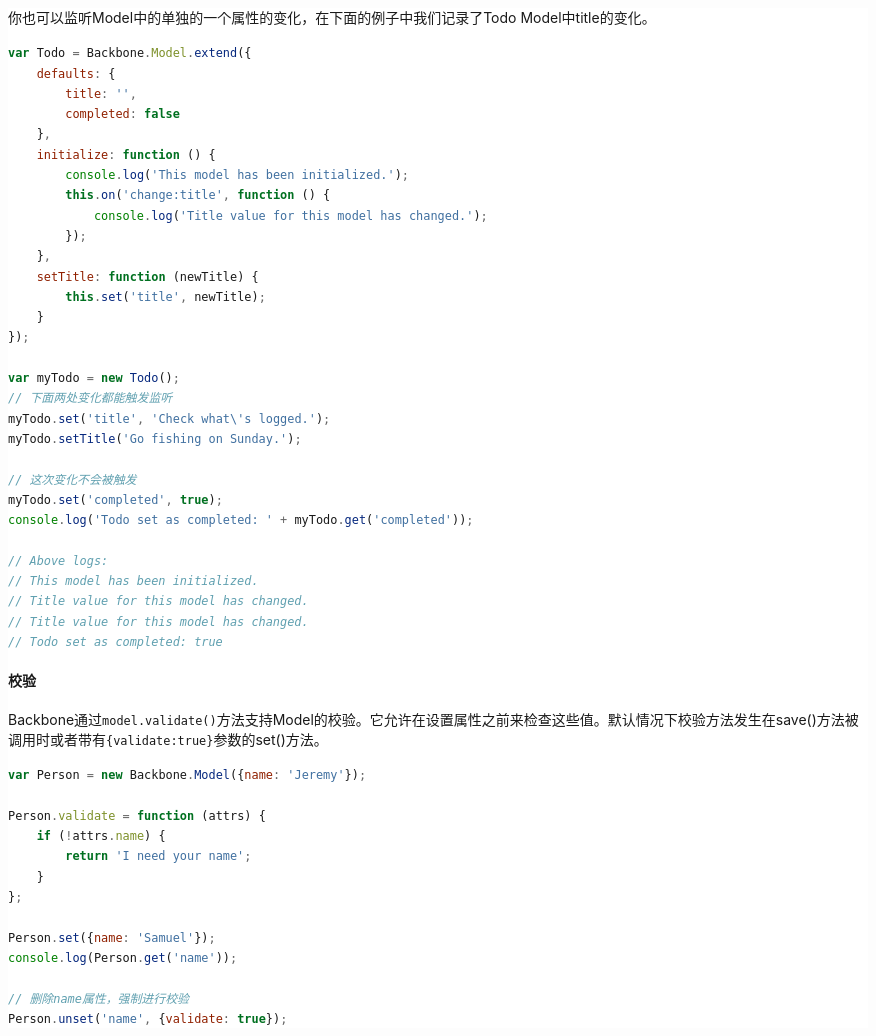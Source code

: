 你也可以监听Model中的单独的一个属性的变化，在下面的例子中我们记录了Todo Model中title的变化。

```javascript
var Todo = Backbone.Model.extend({
    defaults: {
        title: '',
        completed: false
    },
    initialize: function () {
        console.log('This model has been initialized.');
        this.on('change:title', function () {
            console.log('Title value for this model has changed.');
        });
    },
    setTitle: function (newTitle) {
        this.set('title', newTitle);
    }
});

var myTodo = new Todo();
// 下面两处变化都能触发监听
myTodo.set('title', 'Check what\'s logged.');
myTodo.setTitle('Go fishing on Sunday.');

// 这次变化不会被触发
myTodo.set('completed', true);
console.log('Todo set as completed: ' + myTodo.get('completed'));

// Above logs:
// This model has been initialized.
// Title value for this model has changed.
// Title value for this model has changed.
// Todo set as completed: true
```

#### 校验

Backbone通过`model.validate()`方法支持Model的校验。它允许在设置属性之前来检查这些值。默认情况下校验方法发生在save()方法被调用时或者带有`{validate:true}`参数的set()方法。

```javascript
var Person = new Backbone.Model({name: 'Jeremy'});

Person.validate = function (attrs) {
    if (!attrs.name) {
        return 'I need your name';
    }
};

Person.set({name: 'Samuel'});
console.log(Person.get('name'));

// 删除name属性，强制进行校验
Person.unset('name', {validate: true});
```
